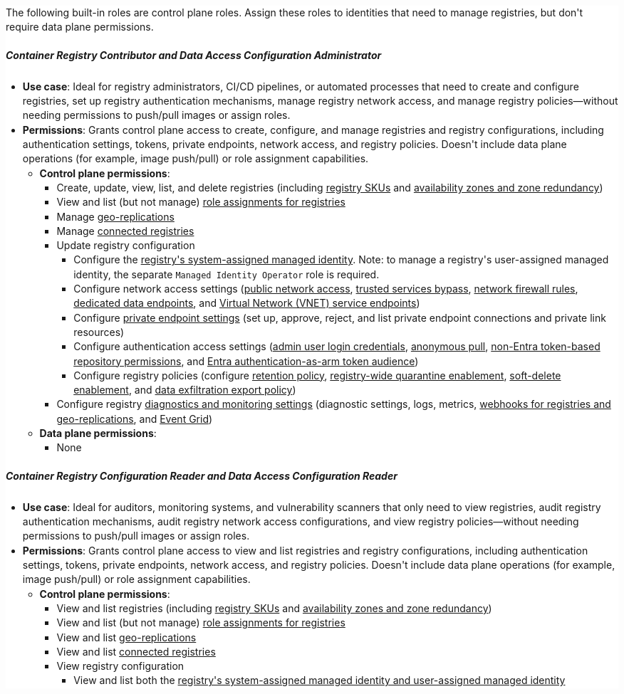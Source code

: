 The following built-in roles are control plane roles. Assign these roles to identities that need to manage registries, but don't require data plane permissions.

##### Container Registry Contributor and Data Access Configuration Administrator
- **Use case**: Ideal for registry administrators, CI/CD pipelines, or automated processes that need to create and configure registries, set up registry authentication mechanisms, manage registry network access, and manage registry policies—without needing permissions to push/pull images or assign roles.
- **Permissions**: Grants control plane access to create, configure, and manage registries and registry configurations, including authentication settings, tokens, private endpoints, network access, and registry policies. Doesn't include data plane operations (for example, image push/pull) or role assignment capabilities.
  - **Control plane permissions**:
    - Create, update, view, list, and delete registries (including [registry SKUs](container-registry-skus.md) and [availability zones and zone redundancy](zone-redundancy.md))
    - View and list (but not manage) [role assignments for registries](container-registry-rbac-built-in-roles-overview.md)
    - Manage [geo-replications](container-registry-geo-replication.md)
    - Manage [connected registries](intro-connected-registry.md)
    - Update registry configuration
      - Configure the [registry's system-assigned managed identity](/cli/azure/acr/identity). Note: to manage a registry's user-assigned managed identity, the separate `Managed Identity Operator` role is required.
      - Configure network access settings ([public network access](container-registry-private-link.md#disable-public-access), [trusted services bypass](allow-access-trusted-services.md), [network firewall rules](container-registry-access-selected-networks.md), [dedicated data endpoints](container-registry-dedicated-data-endpoints.md), and [Virtual Network (VNET) service endpoints](container-registry-vnet.md))
      - Configure [private endpoint settings](container-registry-private-link.md) (set up, approve, reject, and list private endpoint connections and private link resources)
      - Configure authentication access settings ([admin user login credentials](container-registry-authentication.md#admin-account), [anonymous pull](anonymous-pull-access.md), [non-Entra token-based repository permissions](container-registry-token-based-repository-permissions.md), and [Entra authentication-as-arm token audience](container-registry-disable-authentication-as-arm.md))
      - Configure registry policies (configure [retention policy](container-registry-retention-policy.md), [registry-wide quarantine enablement](https://github.com/Azure/acr/blob/main/docs/preview/quarantine/readme.md), [soft-delete enablement](container-registry-soft-delete-policy.md), and [data exfiltration export policy](data-loss-prevention.md))
    - Configure registry [diagnostics and monitoring settings](monitor-container-registry.md) (diagnostic settings, logs, metrics, [webhooks for registries and geo-replications](container-registry-webhook.md), and [Event Grid](container-registry-event-grid-quickstart.md))
  - **Data plane permissions**:
    - None

##### Container Registry Configuration Reader and Data Access Configuration Reader
- **Use case**: Ideal for auditors, monitoring systems, and vulnerability scanners that only need to view registries, audit registry authentication mechanisms, audit registry network access configurations, and view registry policies—without needing permissions to push/pull images or assign roles.
- **Permissions**: Grants control plane access to view and list registries and registry configurations, including authentication settings, tokens, private endpoints, network access, and registry policies. Doesn't include data plane operations (for example, image push/pull) or role assignment capabilities.
  - **Control plane permissions**:
    - View and list registries (including [registry SKUs](container-registry-skus.md) and [availability zones and zone redundancy](zone-redundancy.md))
    - View and list (but not manage) [role assignments for registries](container-registry-rbac-built-in-roles-overview.md)
    - View and list [geo-replications](container-registry-geo-replication.md)
    - View and list [connected registries](intro-connected-registry.md)
    - View registry configuration
      - View and list both the [registry's system-assigned managed identity and user-assigned managed identity](/cli/azure/acr/identity)